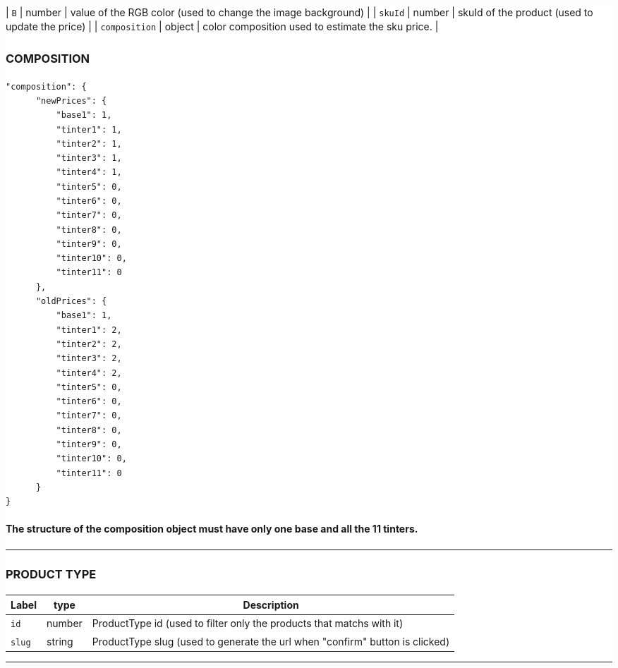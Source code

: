 | `B`           | number  | value of the RGB color (used to change the image background)             |
| `skuId`       | number  | skuId of the product (used to update the price)                          |
| `composition` | object  | color composition used to estimate the sku price.                        |

### COMPOSITION

```
"composition": {
      "newPrices": {
          "base1": 1,
          "tinter1": 1,
          "tinter2": 1,
          "tinter3": 1,
          "tinter4": 1,
          "tinter5": 0,
          "tinter6": 0,
          "tinter7": 0,
          "tinter8": 0,
          "tinter9": 0,
          "tinter10": 0,
          "tinter11": 0
      },
      "oldPrices": {
          "base1": 1,
          "tinter1": 2,
          "tinter2": 2,
          "tinter3": 2,
          "tinter4": 2,
          "tinter5": 0,
          "tinter6": 0,
          "tinter7": 0,
          "tinter8": 0,
          "tinter9": 0,
          "tinter10": 0,
          "tinter11": 0
      }
}
```

#### The structure of the composition object must have only one base and all the 11 tinters.

---

### PRODUCT TYPE

| Label  | type   | Description                                                                  |
| ------ | ------ | ---------------------------------------------------------------------------- |
| `id`   | number | ProductType id (used to filter only the products that matchs with it)        |
| `slug` | string | ProductType slug (used to generate the url when "confirm" button is clicked) |

---